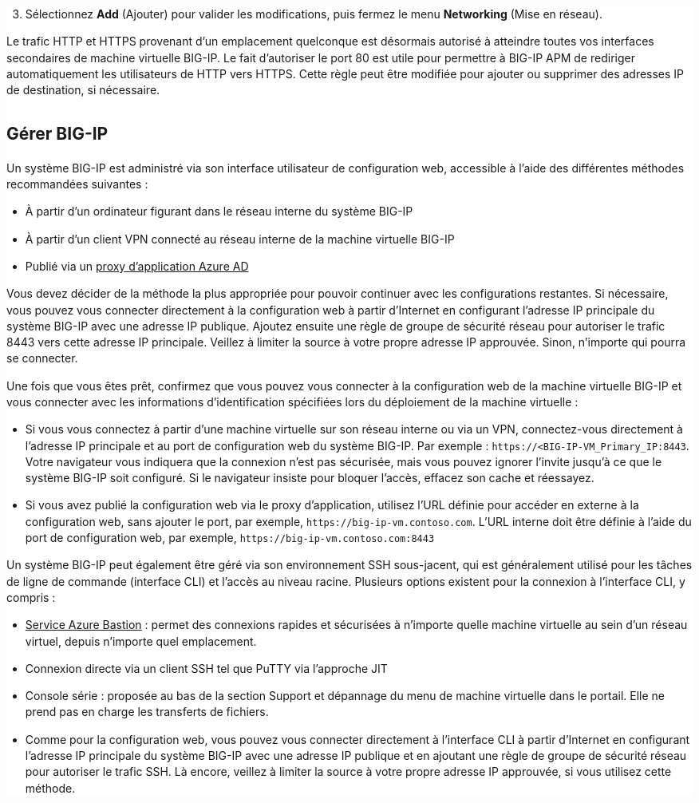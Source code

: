 3. Sélectionnez **Add** (Ajouter) pour valider les modifications, puis fermez le menu **Networking** (Mise en réseau).

Le trafic HTTP et HTTPS provenant d’un emplacement quelconque est désormais autorisé à atteindre toutes vos interfaces secondaires de machine virtuelle BIG-IP. Le fait d’autoriser le port 80 est utile pour permettre à BIG-IP APM de rediriger automatiquement les utilisateurs de HTTP vers HTTPS. Cette règle peut être modifiée pour ajouter ou supprimer des adresses IP de destination, si nécessaire.

## <a name="manage-big-ip"></a>Gérer BIG-IP

Un système BIG-IP est administré via son interface utilisateur de configuration web, accessible à l’aide des différentes méthodes recommandées suivantes :

- À partir d’un ordinateur figurant dans le réseau interne du système BIG-IP

- À partir d’un client VPN connecté au réseau interne de la machine virtuelle BIG-IP

- Publié via un [proxy d’application Azure AD](../app-proxy/application-proxy-add-on-premises-application.md)

Vous devez décider de la méthode la plus appropriée pour pouvoir continuer avec les configurations restantes. Si nécessaire, vous pouvez vous connecter directement à la configuration web à partir d’Internet en configurant l’adresse IP principale du système BIG-IP avec une adresse IP publique. Ajoutez ensuite une règle de groupe de sécurité réseau pour autoriser le trafic 8443 vers cette adresse IP principale. Veillez à limiter la source à votre propre adresse IP approuvée. Sinon, n’importe qui pourra se connecter.

Une fois que vous êtes prêt, confirmez que vous pouvez vous connecter à la configuration web de la machine virtuelle BIG-IP et vous connecter avec les informations d’identification spécifiées lors du déploiement de la machine virtuelle :

- Si vous vous connectez à partir d’une machine virtuelle sur son réseau interne ou via un VPN, connectez-vous directement à l’adresse IP principale et au port de configuration web du système BIG-IP. Par exemple : `https://<BIG-IP-VM_Primary_IP:8443`. Votre navigateur vous indiquera que la connexion n’est pas sécurisée, mais vous pouvez ignorer l’invite jusqu’à ce que le système BIG-IP soit configuré. Si le navigateur insiste pour bloquer l’accès, effacez son cache et réessayez.

- Si vous avez publié la configuration web via le proxy d’application, utilisez l’URL définie pour accéder en externe à la configuration web, sans ajouter le port, par exemple, `https://big-ip-vm.contoso.com`. L’URL interne doit être définie à l’aide du port de configuration web, par exemple, `https://big-ip-vm.contoso.com:8443` 

Un système BIG-IP peut également être géré via son environnement SSH sous-jacent, qui est généralement utilisé pour les tâches de ligne de commande (interface CLI) et l’accès au niveau racine. Plusieurs options existent pour la connexion à l’interface CLI, y compris :

- [Service Azure Bastion](../../bastion/bastion-overview.md) : permet des connexions rapides et sécurisées à n’importe quelle machine virtuelle au sein d’un réseau virtuel, depuis n’importe quel emplacement.

- Connexion directe via un client SSH tel que PuTTY via l’approche JIT

- Console série : proposée au bas de la section Support et dépannage du menu de machine virtuelle dans le portail. Elle ne prend pas en charge les transferts de fichiers.

- Comme pour la configuration web, vous pouvez vous connecter directement à l’interface CLI à partir d’Internet en configurant l’adresse IP principale du système BIG-IP avec une adresse IP publique et en ajoutant une règle de groupe de sécurité réseau pour autoriser le trafic SSH. Là encore, veillez à limiter la source à votre propre adresse IP approuvée, si vous utilisez cette méthode.  
